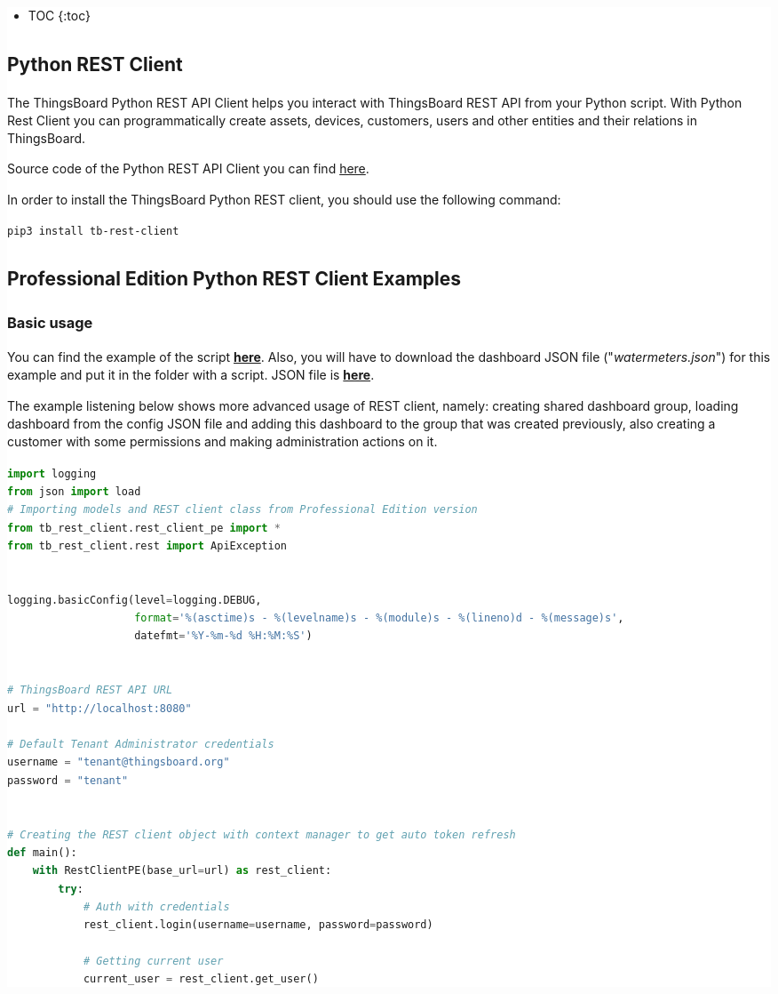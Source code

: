 * TOC
{:toc}

## Python REST Client

The ThingsBoard Python REST API Client helps you interact with ThingsBoard REST API from your Python script.
With Python Rest Client you can programmatically create assets, devices, customers, users and other entities and their relations in ThingsBoard.

Source code of the Python REST API Client you can find [here](https://github.com/thingsboard/python_tb_rest_client).

In order to install the ThingsBoard Python REST client, you should use the following command:

```bash
pip3 install tb-rest-client
```

## Professional Edition Python REST Client Examples

### Basic usage

You can find the example of the script **[here](https://github.com/thingsboard/python_tb_rest_client/blob/master/examples/example_application_2.py)**.
Also, you will have to download the dashboard JSON file ("*watermeters.json*") for this example and put it in the folder with a script.
JSON file is **[here](https://github.com/thingsboard/python_tb_rest_client/blob/master/examples/watermeters.json)**.

The example listening below shows more advanced usage of REST client, namely: creating shared dashboard group,
loading dashboard from the config JSON file and adding this dashboard to the group that was created previously, also
creating a customer with some permissions and making administration actions on it.

```python
import logging
from json import load
# Importing models and REST client class from Professional Edition version
from tb_rest_client.rest_client_pe import *
from tb_rest_client.rest import ApiException


logging.basicConfig(level=logging.DEBUG,
                    format='%(asctime)s - %(levelname)s - %(module)s - %(lineno)d - %(message)s',
                    datefmt='%Y-%m-%d %H:%M:%S')


# ThingsBoard REST API URL
url = "http://localhost:8080"

# Default Tenant Administrator credentials
username = "tenant@thingsboard.org"
password = "tenant"


# Creating the REST client object with context manager to get auto token refresh
def main():
    with RestClientPE(base_url=url) as rest_client:
        try:
            # Auth with credentials
            rest_client.login(username=username, password=password)

            # Getting current user
            current_user = rest_client.get_user()
```